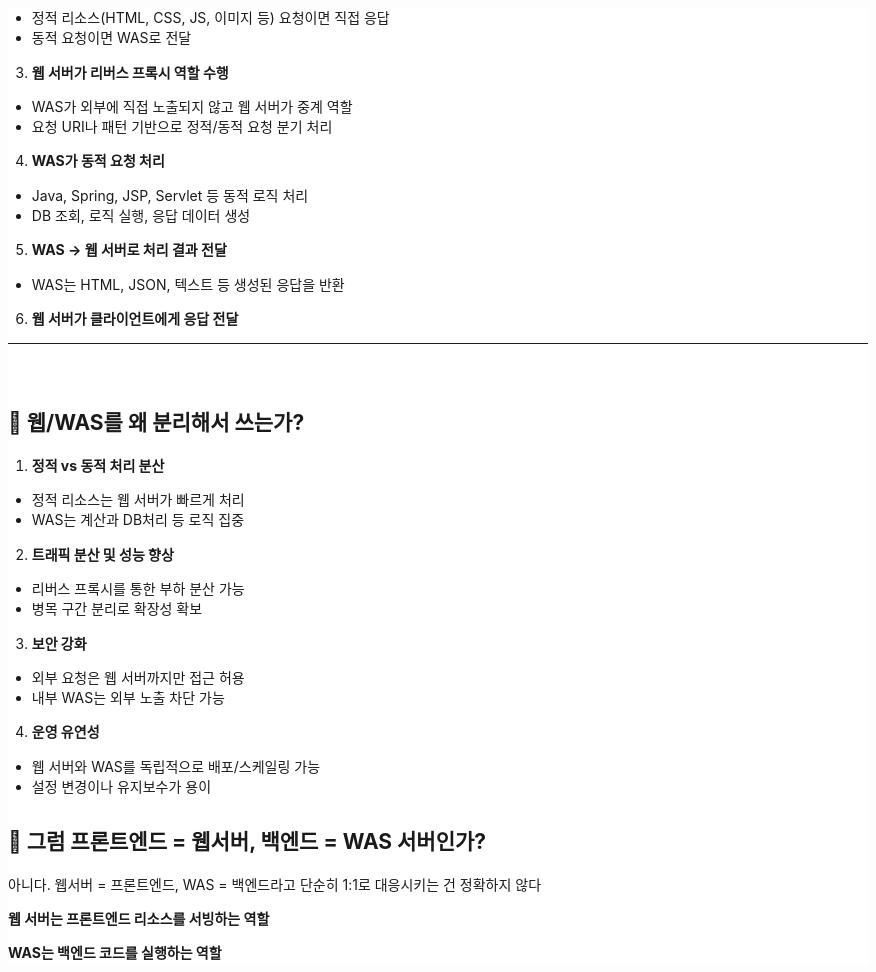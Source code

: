 - 정적 리소스(HTML, CSS, JS, 이미지 등) 요청이면 직접 응답
- 동적 요청이면 WAS로 전달

3.  **웹 서버가 리버스 프록시 역할 수행**

- WAS가 외부에 직접 노출되지 않고 웹 서버가 중계 역할
- 요청 URI나 패턴 기반으로 정적/동적 요청 분기 처리

4.  **WAS가 동적 요청 처리**

- Java, Spring, JSP, Servlet 등 동적 로직 처리
- DB 조회, 로직 실행, 응답 데이터 생성

5.  **WAS → 웹 서버로 처리 결과 전달**

- WAS는 HTML, JSON, 텍스트 등 생성된 응답을 반환

6.  **웹 서버가 클라이언트에게 응답 전달**

---

<br>

## 🔵 웹/WAS를 왜 분리해서 쓰는가?

1. **정적 vs 동적 처리 분산**

- 정적 리소스는 웹 서버가 빠르게 처리
- WAS는 계산과 DB처리 등 로직 집중

2. **트래픽 분산 및 성능 향상**

- 리버스 프록시를 통한 부하 분산 가능
- 병목 구간 분리로 확장성 확보

3. **보안 강화**

- 외부 요청은 웹 서버까지만 접근 허용
- 내부 WAS는 외부 노출 차단 가능

4. **운영 유연성**

- 웹 서버와 WAS를 독립적으로 배포/스케일링 가능
- 설정 변경이나 유지보수가 용이

## 🔵 그럼 프론트엔드 = 웹서버, 백엔드 = WAS 서버인가?

아니다. 웹서버 = 프론트엔드, WAS = 백엔드라고 단순히 1:1로 대응시키는 건 정확하지 않다

**웹 서버는 프론트엔드 리소스를 서빙하는 역할**

**WAS는 백엔드 코드를 실행하는 역할**
